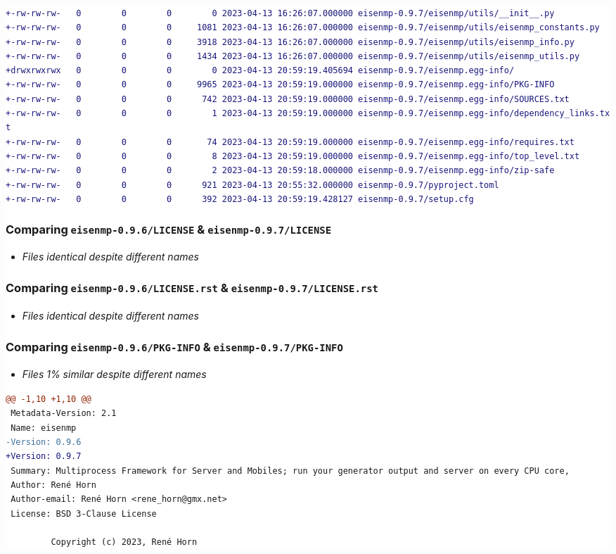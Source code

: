 ```diff
+-rw-rw-rw-   0        0        0        0 2023-04-13 16:26:07.000000 eisenmp-0.9.7/eisenmp/utils/__init__.py
+-rw-rw-rw-   0        0        0     1081 2023-04-13 16:26:07.000000 eisenmp-0.9.7/eisenmp/utils/eisenmp_constants.py
+-rw-rw-rw-   0        0        0     3918 2023-04-13 16:26:07.000000 eisenmp-0.9.7/eisenmp/utils/eisenmp_info.py
+-rw-rw-rw-   0        0        0     1434 2023-04-13 16:26:07.000000 eisenmp-0.9.7/eisenmp/utils/eisenmp_utils.py
+drwxrwxrwx   0        0        0        0 2023-04-13 20:59:19.405694 eisenmp-0.9.7/eisenmp.egg-info/
+-rw-rw-rw-   0        0        0     9965 2023-04-13 20:59:19.000000 eisenmp-0.9.7/eisenmp.egg-info/PKG-INFO
+-rw-rw-rw-   0        0        0      742 2023-04-13 20:59:19.000000 eisenmp-0.9.7/eisenmp.egg-info/SOURCES.txt
+-rw-rw-rw-   0        0        0        1 2023-04-13 20:59:19.000000 eisenmp-0.9.7/eisenmp.egg-info/dependency_links.txt
+-rw-rw-rw-   0        0        0       74 2023-04-13 20:59:19.000000 eisenmp-0.9.7/eisenmp.egg-info/requires.txt
+-rw-rw-rw-   0        0        0        8 2023-04-13 20:59:19.000000 eisenmp-0.9.7/eisenmp.egg-info/top_level.txt
+-rw-rw-rw-   0        0        0        2 2023-04-13 20:59:18.000000 eisenmp-0.9.7/eisenmp.egg-info/zip-safe
+-rw-rw-rw-   0        0        0      921 2023-04-13 20:55:32.000000 eisenmp-0.9.7/pyproject.toml
+-rw-rw-rw-   0        0        0      392 2023-04-13 20:59:19.428127 eisenmp-0.9.7/setup.cfg
```

### Comparing `eisenmp-0.9.6/LICENSE` & `eisenmp-0.9.7/LICENSE`

 * *Files identical despite different names*

### Comparing `eisenmp-0.9.6/LICENSE.rst` & `eisenmp-0.9.7/LICENSE.rst`

 * *Files identical despite different names*

### Comparing `eisenmp-0.9.6/PKG-INFO` & `eisenmp-0.9.7/PKG-INFO`

 * *Files 1% similar despite different names*

```diff
@@ -1,10 +1,10 @@
 Metadata-Version: 2.1
 Name: eisenmp
-Version: 0.9.6
+Version: 0.9.7
 Summary: Multiprocess Framework for Server and Mobiles; run your generator output and server on every CPU core,
 Author: René Horn
 Author-email: René Horn <rene_horn@gmx.net>
 License: BSD 3-Clause License
         
         Copyright (c) 2023, René Horn
```
